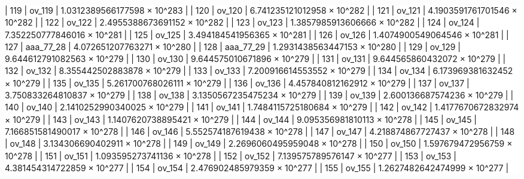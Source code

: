 | 119 | ov_119 | 1.0312389566177598 × 10^283 |
| 120 | ov_120 | 6.741235121012958 × 10^282 |
| 121 | ov_121 | 4.1903591761701546 × 10^282 |
| 122 | ov_122 | 2.4955388673691152 × 10^282 |
| 123 | ov_123 | 1.3857985913606666 × 10^282 |
| 124 | ov_124 | 7.352250777846016 × 10^281 |
| 125 | ov_125 | 3.494184541956365 × 10^281 |
| 126 | ov_126 | 1.4074900549064546 × 10^281 |
| 127 | aaa_77_28 | 4.072651207763271 × 10^280 |
| 128 | aaa_77_29 | 1.2931438563447153 × 10^280 |
| 129 | ov_129 | 9.644612791082563 × 10^279 |
| 130 | ov_130 | 9.644575010671896 × 10^279 |
| 131 | ov_131 | 9.644565860432072 × 10^279 |
| 132 | ov_132 | 8.355442502883878 × 10^279 |
| 133 | ov_133 | 7.200916614553552 × 10^279 |
| 134 | ov_134 | 6.173969381632452 × 10^279 |
| 135 | ov_135 | 5.261700768026111 × 10^279 |
| 136 | ov_136 | 4.457840812162912 × 10^279 |
| 137 | ov_137 | 3.750833264810837 × 10^279 |
| 138 | ov_138 | 3.1350567235475234 × 10^279 |
| 139 | ov_139 | 2.600136687574236 × 10^279 |
| 140 | ov_140 | 2.1410252990340025 × 10^279 |
| 141 | ov_141 | 1.7484115725180684 × 10^279 |
| 142 | ov_142 | 1.4177670672832974 × 10^279 |
| 143 | ov_143 | 1.1407620738895421 × 10^279 |
| 144 | ov_144 | 9.095356981810113 × 10^278 |
| 145 | ov_145 | 7.166851581490017 × 10^278 |
| 146 | ov_146 | 5.552574187619438 × 10^278 |
| 147 | ov_147 | 4.218874867727437 × 10^278 |
| 148 | ov_148 | 3.134306690402911 × 10^278 |
| 149 | ov_149 | 2.2696060495959048 × 10^278 |
| 150 | ov_150 | 1.597679472956759 × 10^278 |
| 151 | ov_151 | 1.093595273741136 × 10^278 |
| 152 | ov_152 | 7.139575789576147 × 10^277 |
| 153 | ov_153 | 4.381454314722859 × 10^277 |
| 154 | ov_154 | 2.476902485979359 × 10^277 |
| 155 | ov_155 | 1.2627482642474999 × 10^277 |
